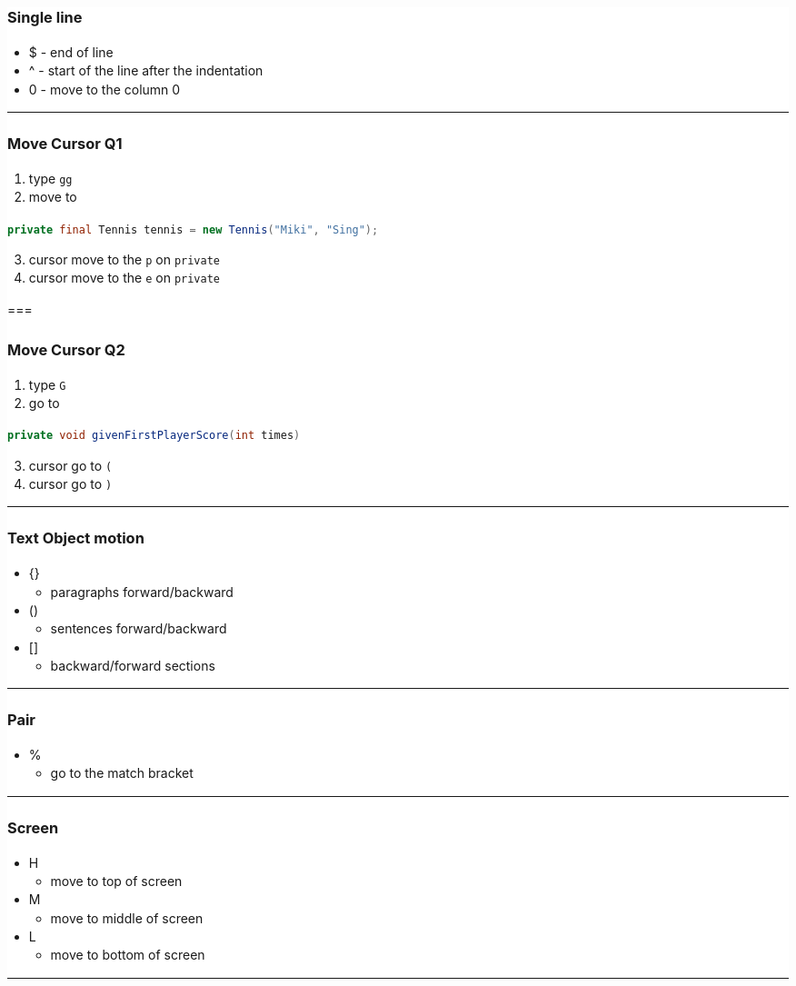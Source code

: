 
### Single line

- $ - end of line
- ^ - start of the line after the indentation
- 0 - move to the column 0

---

### Move Cursor Q1

1. type `gg`
2. move to
```java
private final Tennis tennis = new Tennis("Miki", "Sing");
```
3. cursor move to the `p` on `private`
4. cursor move to the `e` on `private`

===

### Move Cursor Q2

1. type `G`
2. go to
```java
private void givenFirstPlayerScore(int times)
```
3. cursor go to `(`
4. cursor go to `)`

---

### Text Object motion

- {}
  - paragraphs forward/backward
- ()
  - sentences forward/backward
- []
  - backward/forward sections

---

### Pair

- %
  - go to the match bracket

---

### Screen

- H
  - move to top of screen
- M
  - move to middle of screen
- L
  - move to bottom of screen

---